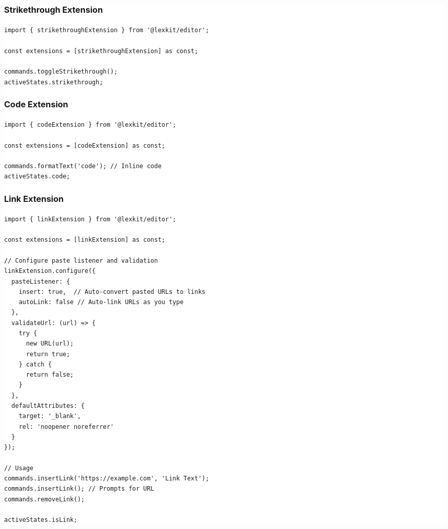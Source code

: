 ### Strikethrough Extension
```tsx
import { strikethroughExtension } from '@lexkit/editor';

const extensions = [strikethroughExtension] as const;

commands.toggleStrikethrough();
activeStates.strikethrough;
```

### Code Extension
```tsx
import { codeExtension } from '@lexkit/editor';

const extensions = [codeExtension] as const;

commands.formatText('code'); // Inline code
activeStates.code;
```

### Link Extension
```tsx
import { linkExtension } from '@lexkit/editor';

const extensions = [linkExtension] as const;

// Configure paste listener and validation
linkExtension.configure({
  pasteListener: {
    insert: true,  // Auto-convert pasted URLs to links
    autoLink: false // Auto-link URLs as you type
  },
  validateUrl: (url) => {
    try {
      new URL(url);
      return true;
    } catch {
      return false;
    }
  },
  defaultAttributes: {
    target: '_blank',
    rel: 'noopener noreferrer'
  }
});

// Usage
commands.insertLink('https://example.com', 'Link Text');
commands.insertLink(); // Prompts for URL
commands.removeLink();

activeStates.isLink;
```

